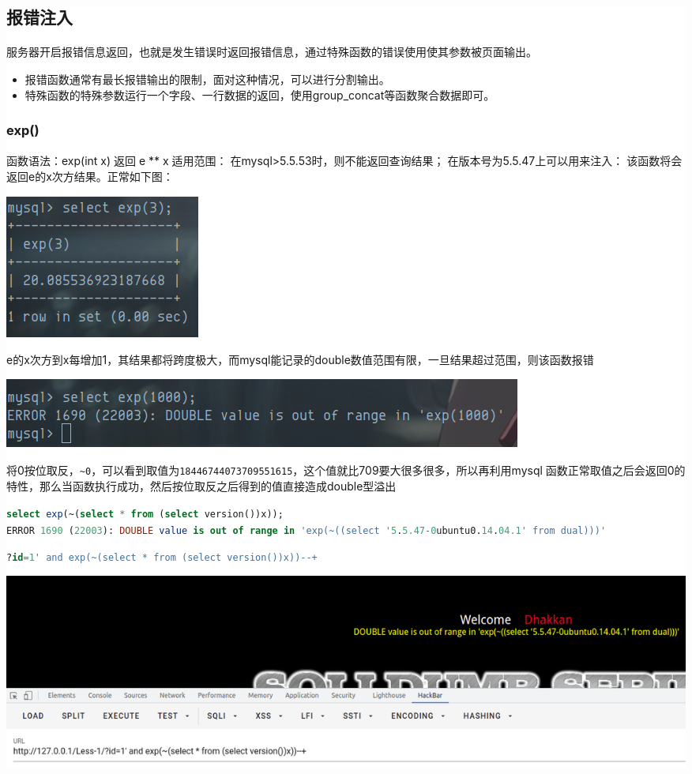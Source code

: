 ## 报错注入
服务器开启报错信息返回，也就是发生错误时返回报错信息，通过特殊函数的错误使用使其参数被页面输出。

- 报错函数通常有最长报错输出的限制，面对这种情况，可以进行分割输出。
- 特殊函数的特殊参数运行一个字段、一行数据的返回，使用group_concat等函数聚合数据即可。
### exp()
函数语法：exp(int x)  返回 e ** x 
适用范围：
在mysql>5.5.53时，则不能返回查询结果；
在版本号为5.5.47上可以用来注入：
该函数将会返回e的x次方结果。正常如下图：

![image.png](./MySQL注入基础.assets/2023_05_19_10_41_14_dJSvfILW.png)

e的x次方到x每增加1，其结果都将跨度极大，而mysql能记录的double数值范围有限，一旦结果超过范围，则该函数报错

![image.png](./MySQL注入基础.assets/2023_05_19_10_41_14_Nz0RAegx.png)

将0按位取反，`~0`，可以看到取值为`18446744073709551615`，这个值就比709要大很多很多，所以再利用mysql 函数正常取值之后会返回0的特性，那么当函数执行成功，然后按位取反之后得到的值直接造成double型溢出

```sql
select exp(~(select * from (select version())x));
ERROR 1690 (22003): DOUBLE value is out of range in 'exp(~((select '5.5.47-0ubuntu0.14.04.1' from dual)))'
```
```sql
?id=1' and exp(~(select * from (select version())x))--+
```
![image.png](./MySQL注入基础.assets/2023_05_19_10_41_14_P2DCMRV1.png)
